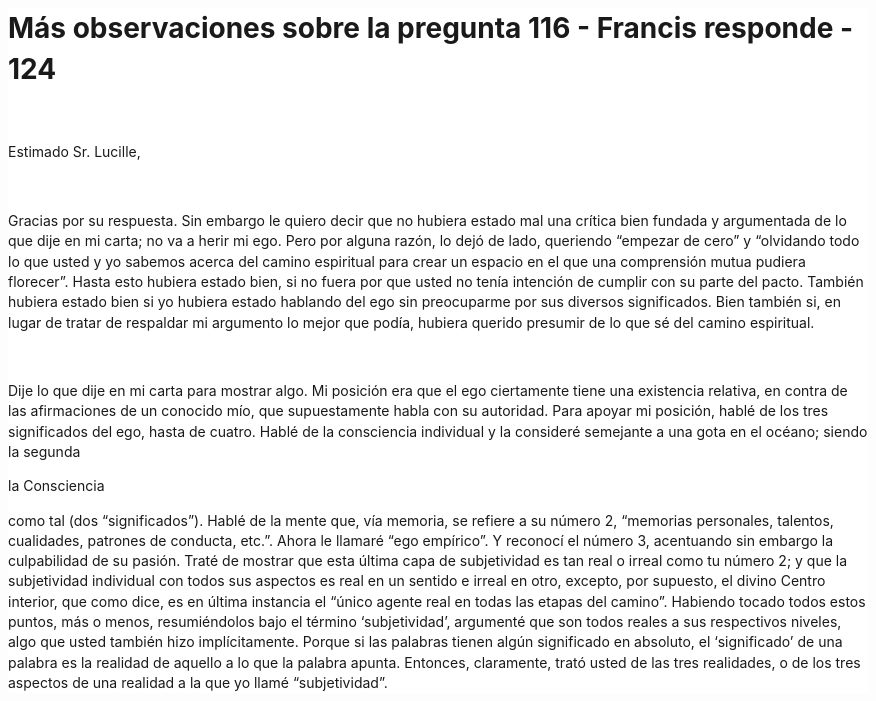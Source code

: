 # Más observaciones sobre la pregunta 116 - Francis responde - 124



&nbsp;





Estimado Sr. Lucille,






&nbsp;






Gracias por su respuesta. Sin embargo le quiero decir que no hubiera estado mal una cr&iacute;tica bien fundada y argumentada de lo que dije en mi carta; no va a herir mi ego. Pero por alguna raz&oacute;n, lo dej&oacute; de lado, queriendo &ldquo;empezar de cero&rdquo; y &ldquo;olvidando todo lo que usted y yo sabemos acerca del camino espiritual para crear un espacio en el que una comprensi&oacute;n mutua pudiera florecer&rdquo;. Hasta esto hubiera estado bien, si no fuera por que usted no ten&iacute;a intenci&oacute;n de cumplir con su parte del pacto. Tambi&eacute;n hubiera estado bien si yo hubiera estado hablando del ego sin preocuparme por sus diversos significados. Bien tambi&eacute;n si, en lugar de tratar de respaldar mi argumento lo mejor que pod&iacute;a, hubiera querido presumir de lo que s&eacute; del camino espiritual.






&nbsp;






Dije lo que dije en mi carta para mostrar algo. Mi posici&oacute;n era que el ego ciertamente tiene una existencia relativa, en contra de las afirmaciones de un conocido m&iacute;o, que supuestamente habla con su autoridad. Para apoyar mi posici&oacute;n, habl&eacute; de los tres significados del ego, hasta de cuatro. Habl&eacute; de la consciencia individual y la consider&eacute; semejante a una gota en el oc&eacute;ano; siendo la segunda 





la Consciencia





 como tal (dos &ldquo;significados&rdquo;). Habl&eacute; de la mente que, v&iacute;a memoria, se refiere a su n&uacute;mero 2, &ldquo;memorias personales, talentos, cualidades, patrones de conducta, etc.&rdquo;. Ahora le llamar&eacute; &ldquo;ego emp&iacute;rico&rdquo;. Y reconoc&iacute; el n&uacute;mero 3, acentuando sin embargo la culpabilidad de su pasi&oacute;n. Trat&eacute; de mostrar que esta &uacute;ltima capa de subjetividad es tan real o irreal como tu n&uacute;mero 2; y que la subjetividad individual con todos sus aspectos es real en un sentido e irreal en otro, excepto, por supuesto, el divino Centro interior, que como dice, es en &uacute;ltima instancia el &ldquo;&uacute;nico agente real en todas las etapas del camino&rdquo;. Habiendo tocado todos estos puntos, m&aacute;s o menos, resumi&eacute;ndolos bajo el t&eacute;rmino &lsquo;subjetividad&rsquo;, argument&eacute; que son todos reales a sus respectivos niveles, algo que usted tambi&eacute;n hizo impl&iacute;citamente. Porque si las palabras tienen alg&uacute;n significado en absoluto, el &lsquo;significado&rsquo; de una palabra es la realidad de aquello a lo que la palabra apunta. Entonces, claramente, trat&oacute; usted de las tres realidades, o de los tres aspectos de una realidad a la que yo llam&eacute; &ldquo;subjetividad&rdquo;.
